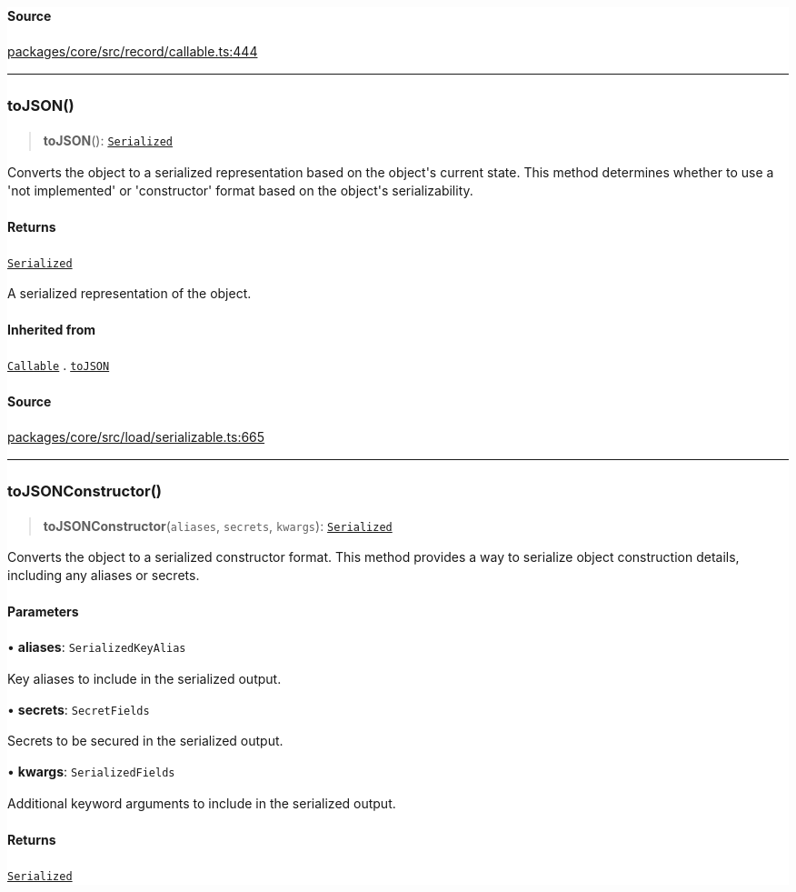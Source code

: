 #### Source

[packages/core/src/record/callable.ts:444](https://github.com/VictorS67/encre/blob/42c3bddca4be2d23ad959c1c99381eefbf43789c/packages/core/src/record/callable.ts#L444)

***

### toJSON()

> **toJSON**(): [`Serialized`](../../../load/serializable/type-aliases/Serialized.md)

Converts the object to a serialized representation based on the object's current state. This method determines whether to use a 'not implemented' or 'constructor' format based on the object's serializability.

#### Returns

[`Serialized`](../../../load/serializable/type-aliases/Serialized.md)

A serialized representation of the object.

#### Inherited from

[`Callable`](../../../record/callable/classes/Callable.md) . [`toJSON`](../../../record/callable/classes/Callable.md#tojson)

#### Source

[packages/core/src/load/serializable.ts:665](https://github.com/VictorS67/encre/blob/42c3bddca4be2d23ad959c1c99381eefbf43789c/packages/core/src/load/serializable.ts#L665)

***

### toJSONConstructor()

> **toJSONConstructor**(`aliases`, `secrets`, `kwargs`): [`Serialized`](../../../load/serializable/type-aliases/Serialized.md)

Converts the object to a serialized constructor format. This method provides a way to serialize object construction details, including any aliases or secrets.

#### Parameters

• **aliases**: `SerializedKeyAlias`

Key aliases to include in the serialized output.

• **secrets**: `SecretFields`

Secrets to be secured in the serialized output.

• **kwargs**: `SerializedFields`

Additional keyword arguments to include in the serialized output.

#### Returns

[`Serialized`](../../../load/serializable/type-aliases/Serialized.md)
